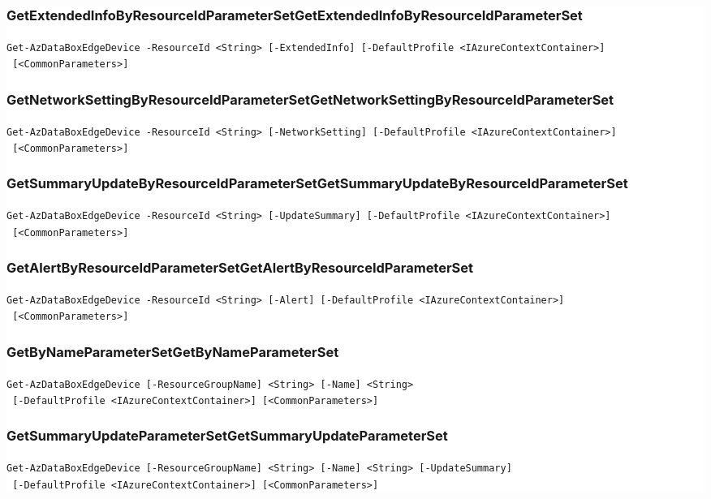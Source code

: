 ### <span data-ttu-id="810fa-107">GetExtendedInfoByResourceIdParameterSet</span><span class="sxs-lookup"><span data-stu-id="810fa-107">GetExtendedInfoByResourceIdParameterSet</span></span>
```
Get-AzDataBoxEdgeDevice -ResourceId <String> [-ExtendedInfo] [-DefaultProfile <IAzureContextContainer>]
 [<CommonParameters>]
```

### <span data-ttu-id="810fa-108">GetNetworkSettingByResourceIdParameterSet</span><span class="sxs-lookup"><span data-stu-id="810fa-108">GetNetworkSettingByResourceIdParameterSet</span></span>
```
Get-AzDataBoxEdgeDevice -ResourceId <String> [-NetworkSetting] [-DefaultProfile <IAzureContextContainer>]
 [<CommonParameters>]
```

### <span data-ttu-id="810fa-109">GetSummaryUpdateByResourceIdParameterSet</span><span class="sxs-lookup"><span data-stu-id="810fa-109">GetSummaryUpdateByResourceIdParameterSet</span></span>
```
Get-AzDataBoxEdgeDevice -ResourceId <String> [-UpdateSummary] [-DefaultProfile <IAzureContextContainer>]
 [<CommonParameters>]
```

### <span data-ttu-id="810fa-110">GetAlertByResourceIdParameterSet</span><span class="sxs-lookup"><span data-stu-id="810fa-110">GetAlertByResourceIdParameterSet</span></span>
```
Get-AzDataBoxEdgeDevice -ResourceId <String> [-Alert] [-DefaultProfile <IAzureContextContainer>]
 [<CommonParameters>]
```

### <span data-ttu-id="810fa-111">GetByNameParameterSet</span><span class="sxs-lookup"><span data-stu-id="810fa-111">GetByNameParameterSet</span></span>
```
Get-AzDataBoxEdgeDevice [-ResourceGroupName] <String> [-Name] <String>
 [-DefaultProfile <IAzureContextContainer>] [<CommonParameters>]
```

### <span data-ttu-id="810fa-112">GetSummaryUpdateParameterSet</span><span class="sxs-lookup"><span data-stu-id="810fa-112">GetSummaryUpdateParameterSet</span></span>
```
Get-AzDataBoxEdgeDevice [-ResourceGroupName] <String> [-Name] <String> [-UpdateSummary]
 [-DefaultProfile <IAzureContextContainer>] [<CommonParameters>]
```
